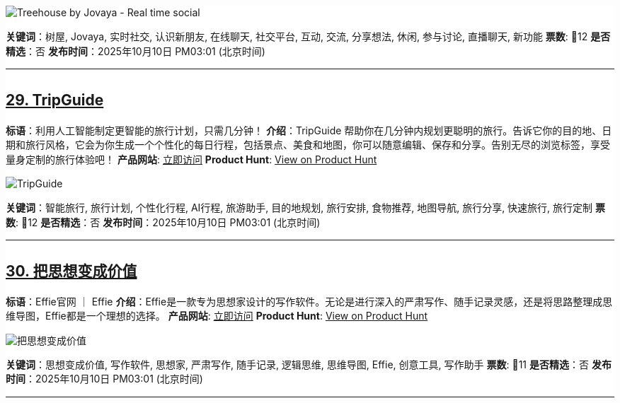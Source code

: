 ![Treehouse by Jovaya - Real time social](https://ph-files.imgix.net/5593f243-4654-4d7d-9758-e5cc6d6057a9.jpeg?auto=format)

**关键词**：树屋, Jovaya, 实时社交, 认识新朋友, 在线聊天, 社交平台, 互动, 交流, 分享想法, 休闲, 参与讨论, 直播聊天, 新功能
**票数**: 🔺12
**是否精选**：否
**发布时间**：2025年10月10日 PM03:01 (北京时间)

---

## [29. TripGuide](https://www.producthunt.com/products/tripguide-ai-travel-planner?utm_campaign=producthunt-api&utm_medium=api-v2&utm_source=Application%3A+decohack+%28ID%3A+172745%29)
**标语**：利用人工智能制定更智能的旅行计划，只需几分钟！
**介绍**：TripGuide 帮助你在几分钟内规划更聪明的旅行。告诉它你的目的地、日期和旅行风格，它会为你生成一个个性化的每日行程，包括景点、美食和地图，你可以随意编辑、保存和分享。告别无尽的浏览标签，享受量身定制的旅行体验吧！
**产品网站**: [立即访问](https://www.producthunt.com/r/43W5SS7D3RSDQG?utm_campaign=producthunt-api&utm_medium=api-v2&utm_source=Application%3A+decohack+%28ID%3A+172745%29)
**Product Hunt**: [View on Product Hunt](https://www.producthunt.com/products/tripguide-ai-travel-planner?utm_campaign=producthunt-api&utm_medium=api-v2&utm_source=Application%3A+decohack+%28ID%3A+172745%29)

![TripGuide](https://ph-files.imgix.net/a751f958-a8a2-4db5-be22-1d104f258a80.png?auto=format)

**关键词**：智能旅行, 旅行计划, 个性化行程, AI行程, 旅游助手, 目的地规划, 旅行安排, 食物推荐, 地图导航, 旅行分享, 快速旅行, 旅行定制
**票数**: 🔺12
**是否精选**：否
**发布时间**：2025年10月10日 PM03:01 (北京时间)

---

## [30. 把思想变成价值](https://www.producthunt.com/products/2-5aff7753-1ab9-4447-9e3a-52f809e64bef?utm_campaign=producthunt-api&utm_medium=api-v2&utm_source=Application%3A+decohack+%28ID%3A+172745%29)
**标语**：Effie官网 ｜ Effie
**介绍**：Effie是一款专为思想家设计的写作软件。无论是进行深入的严肃写作、随手记录灵感，还是将思路整理成思维导图，Effie都是一个理想的选择。
**产品网站**: [立即访问](https://www.producthunt.com/r/INKGXWYSY3Q2XY?utm_campaign=producthunt-api&utm_medium=api-v2&utm_source=Application%3A+decohack+%28ID%3A+172745%29)
**Product Hunt**: [View on Product Hunt](https://www.producthunt.com/products/2-5aff7753-1ab9-4447-9e3a-52f809e64bef?utm_campaign=producthunt-api&utm_medium=api-v2&utm_source=Application%3A+decohack+%28ID%3A+172745%29)

![把思想变成价值](https://ph-files.imgix.net/39fbff38-b9ed-4809-a296-1c361098e81a.png?auto=format)

**关键词**：思想变成价值, 写作软件, 思想家, 严肃写作, 随手记录, 逻辑思维, 思维导图, Effie, 创意工具, 写作助手
**票数**: 🔺11
**是否精选**：否
**发布时间**：2025年10月10日 PM03:01 (北京时间)

---

